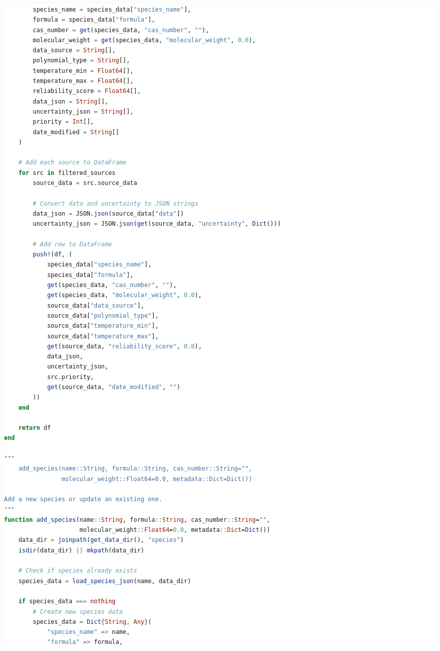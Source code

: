 ```julia
        species_name = species_data["species_name"],
        formula = species_data["formula"],
        cas_number = get(species_data, "cas_number", ""),
        molecular_weight = get(species_data, "molecular_weight", 0.0),
        data_source = String[],
        polynomial_type = String[],
        temperature_min = Float64[],
        temperature_max = Float64[],
        reliability_score = Float64[],
        data_json = String[],
        uncertainty_json = String[],
        priority = Int[],
        date_modified = String[]
    )
    
    # Add each source to DataFrame
    for src in filtered_sources
        source_data = src.source_data
        
        # Convert data and uncertainty to JSON strings
        data_json = JSON.json(source_data["data"])
        uncertainty_json = JSON.json(get(source_data, "uncertainty", Dict()))
        
        # Add row to DataFrame
        push!(df, (
            species_data["species_name"],
            species_data["formula"],
            get(species_data, "cas_number", ""),
            get(species_data, "molecular_weight", 0.0),
            source_data["data_source"],
            source_data["polynomial_type"],
            source_data["temperature_min"],
            source_data["temperature_max"],
            get(source_data, "reliability_score", 0.0),
            data_json,
            uncertainty_json,
            src.priority,
            get(source_data, "date_modified", "")
        ))
    end
    
    return df
end

"""
    add_species(name::String, formula::String, cas_number::String="", 
                molecular_weight::Float64=0.0, metadata::Dict=Dict())

Add a new species or update an existing one.
"""
function add_species(name::String, formula::String, cas_number::String="", 
                     molecular_weight::Float64=0.0, metadata::Dict=Dict())
    data_dir = joinpath(get_data_dir(), "species")
    isdir(data_dir) || mkpath(data_dir)
    
    # Check if species already exists
    species_data = load_species_json(name, data_dir)
    
    if species_data === nothing
        # Create new species data
        species_data = Dict{String, Any}(
            "species_name" => name,
            "formula" => formula,
```